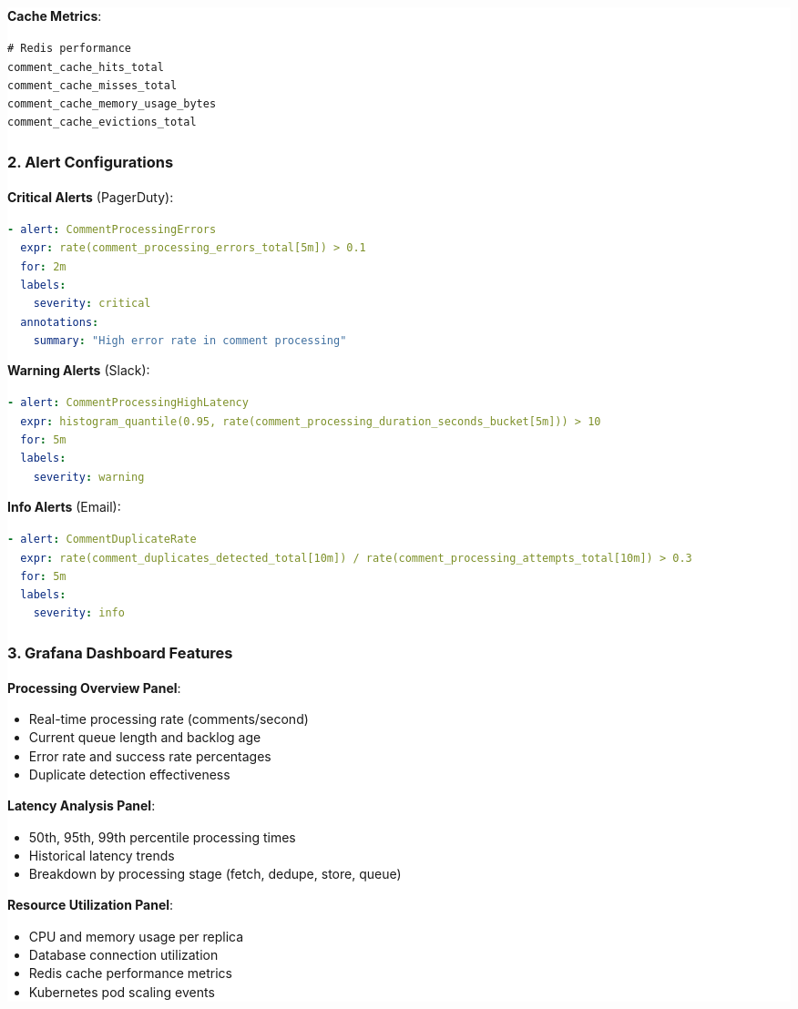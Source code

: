 **Cache Metrics**:
```prometheus
# Redis performance
comment_cache_hits_total
comment_cache_misses_total
comment_cache_memory_usage_bytes
comment_cache_evictions_total
```

### 2. Alert Configurations

**Critical Alerts** (PagerDuty):
```yaml
- alert: CommentProcessingErrors
  expr: rate(comment_processing_errors_total[5m]) > 0.1
  for: 2m
  labels:
    severity: critical
  annotations:
    summary: "High error rate in comment processing"
```

**Warning Alerts** (Slack):
```yaml
- alert: CommentProcessingHighLatency
  expr: histogram_quantile(0.95, rate(comment_processing_duration_seconds_bucket[5m])) > 10
  for: 5m
  labels:
    severity: warning
```

**Info Alerts** (Email):
```yaml
- alert: CommentDuplicateRate
  expr: rate(comment_duplicates_detected_total[10m]) / rate(comment_processing_attempts_total[10m]) > 0.3
  for: 5m
  labels:
    severity: info
```

### 3. Grafana Dashboard Features

**Processing Overview Panel**:
- Real-time processing rate (comments/second)
- Current queue length and backlog age
- Error rate and success rate percentages
- Duplicate detection effectiveness

**Latency Analysis Panel**:
- 50th, 95th, 99th percentile processing times
- Historical latency trends
- Breakdown by processing stage (fetch, dedupe, store, queue)

**Resource Utilization Panel**:
- CPU and memory usage per replica
- Database connection utilization
- Redis cache performance metrics
- Kubernetes pod scaling events
